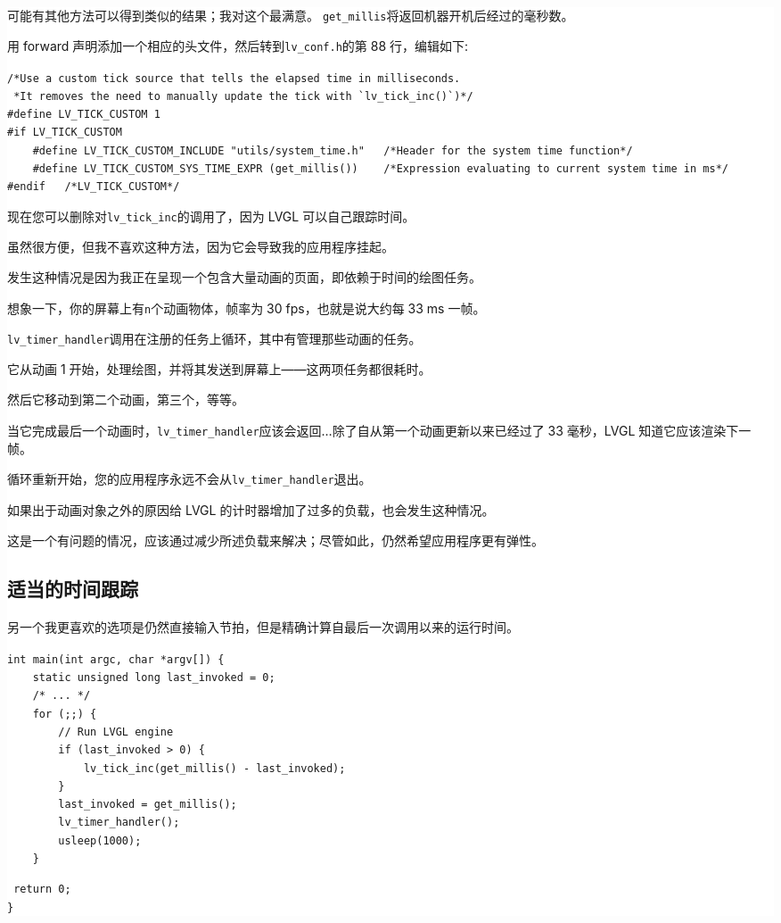 可能有其他方法可以得到类似的结果；我对这个最满意。
`get_millis`将返回机器开机后经过的毫秒数。

用 forward 声明添加一个相应的头文件，然后转到`lv_conf.h`的第 88 行，编辑如下:

```
/*Use a custom tick source that tells the elapsed time in milliseconds.
 *It removes the need to manually update the tick with `lv_tick_inc()`)*/
#define LV_TICK_CUSTOM 1
#if LV_TICK_CUSTOM
    #define LV_TICK_CUSTOM_INCLUDE "utils/system_time.h"   /*Header for the system time function*/
    #define LV_TICK_CUSTOM_SYS_TIME_EXPR (get_millis())    /*Expression evaluating to current system time in ms*/
#endif   /*LV_TICK_CUSTOM*/
```

现在您可以删除对`lv_tick_inc`的调用了，因为 LVGL 可以自己跟踪时间。

虽然很方便，但我不喜欢这种方法，因为它会导致我的应用程序挂起。

发生这种情况是因为我正在呈现一个包含大量动画的页面，即依赖于时间的绘图任务。

想象一下，你的屏幕上有`n`个动画物体，帧率为 30 fps，也就是说大约每 33 ms 一帧。

`lv_timer_handler`调用在注册的任务上循环，其中有管理那些动画的任务。

它从动画 1 开始，处理绘图，并将其发送到屏幕上——这两项任务都很耗时。

然后它移动到第二个动画，第三个，等等。

当它完成最后一个动画时，`lv_timer_handler`应该会返回…除了自从第一个动画更新以来已经过了 33 毫秒，LVGL 知道它应该渲染下一帧。

循环重新开始，您的应用程序永远不会从`lv_timer_handler`退出。

如果出于动画对象之外的原因给 LVGL 的计时器增加了过多的负载，也会发生这种情况。

这是一个有问题的情况，应该通过减少所述负载来解决；尽管如此，仍然希望应用程序更有弹性。

## 适当的时间跟踪

另一个我更喜欢的选项是仍然直接输入节拍，但是精确计算自最后一次调用以来的运行时间。

```
int main(int argc, char *argv[]) {
    static unsigned long last_invoked = 0;
    /* ... */
    for (;;) {
        // Run LVGL engine
        if (last_invoked > 0) {
            lv_tick_inc(get_millis() - last_invoked);
        }
        last_invoked = get_millis();
        lv_timer_handler();
        usleep(1000);
    }
```

```
 return 0;
}
```
